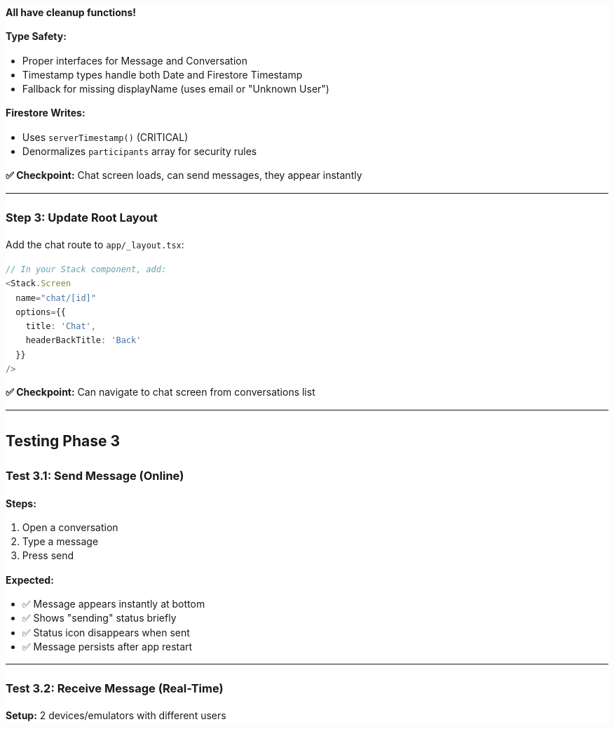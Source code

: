 **All have cleanup functions!**

**Type Safety:**
- Proper interfaces for Message and Conversation
- Timestamp types handle both Date and Firestore Timestamp
- Fallback for missing displayName (uses email or "Unknown User")

**Firestore Writes:**
- Uses `serverTimestamp()` (CRITICAL)
- Denormalizes `participants` array for security rules

**✅ Checkpoint:** Chat screen loads, can send messages, they appear instantly

---

### Step 3: Update Root Layout

Add the chat route to `app/_layout.tsx`:

```typescript
// In your Stack component, add:
<Stack.Screen 
  name="chat/[id]" 
  options={{ 
    title: 'Chat',
    headerBackTitle: 'Back'
  }} 
/>
```

**✅ Checkpoint:** Can navigate to chat screen from conversations list

---

## Testing Phase 3

### Test 3.1: Send Message (Online)

**Steps:**
1. Open a conversation
2. Type a message
3. Press send

**Expected:**
- ✅ Message appears instantly at bottom
- ✅ Shows "sending" status briefly
- ✅ Status icon disappears when sent
- ✅ Message persists after app restart

---

### Test 3.2: Receive Message (Real-Time)

**Setup:** 2 devices/emulators with different users
